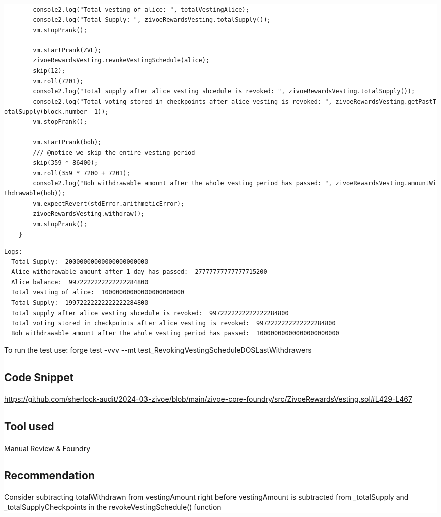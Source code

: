 ```solidity
        console2.log("Total vesting of alice: ", totalVestingAlice); 
        console2.log("Total Supply: ", zivoeRewardsVesting.totalSupply());
        vm.stopPrank();

        vm.startPrank(ZVL);
        zivoeRewardsVesting.revokeVestingSchedule(alice);
        skip(12);
        vm.roll(7201);
        console2.log("Total supply after alice vesting shcedule is revoked: ", zivoeRewardsVesting.totalSupply());
        console2.log("Total voting stored in checkpoints after alice vesting is revoked: ", zivoeRewardsVesting.getPastTotalSupply(block.number -1));
        vm.stopPrank();

        vm.startPrank(bob);
        /// @notice we skip the entire vesting period
        skip(359 * 86400);
        vm.roll(359 * 7200 + 7201);
        console2.log("Bob withdrawable amount after the whole vesting period has passed: ", zivoeRewardsVesting.amountWithdrawable(bob));
        vm.expectRevert(stdError.arithmeticError);
        zivoeRewardsVesting.withdraw();
        vm.stopPrank();
    }
```

```solidity
Logs:
  Total Supply:  20000000000000000000000
  Alice withdrawable amount after 1 day has passed:  27777777777777715200
  Alice balance:  9972222222222222284800
  Total vesting of alice:  10000000000000000000000
  Total Supply:  19972222222222222284800
  Total supply after alice vesting shcedule is revoked:  9972222222222222284800
  Total voting stored in checkpoints after alice vesting is revoked:  9972222222222222284800
  Bob withdrawable amount after the whole vesting period has passed:  10000000000000000000000
```

To run the test use: forge test -vvv --mt test_RevokingVestingScheduleDOSLastWithdrawers

## Code Snippet
https://github.com/sherlock-audit/2024-03-zivoe/blob/main/zivoe-core-foundry/src/ZivoeRewardsVesting.sol#L429-L467

## Tool used
Manual Review & Foundry

## Recommendation
Consider subtracting totalWithdrawn from vestingAmount right before vestingAmount is subtracted from _totalSupply and _totalSupplyCheckpoints in the revokeVestingSchedule() function
